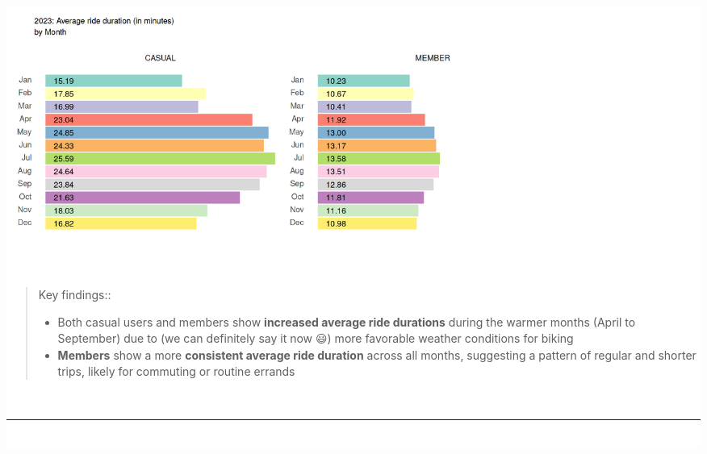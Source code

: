   <img src="./img/img_13.png" width="80%">
</p>

<br>

> Key findings::
>
> - Both casual users and members show **increased average ride
>   durations** during the warmer months (April to September) due to (we
>   can definitely say it now 😃) more favorable weather conditions for
>   biking
> - **Members** show a more **consistent average ride duration** across
>   all months, suggesting a pattern of regular and shorter trips,
>   likely for commuting or routine errands

<br>

------------------------------------------------------------------------




<br>

<p align="center">